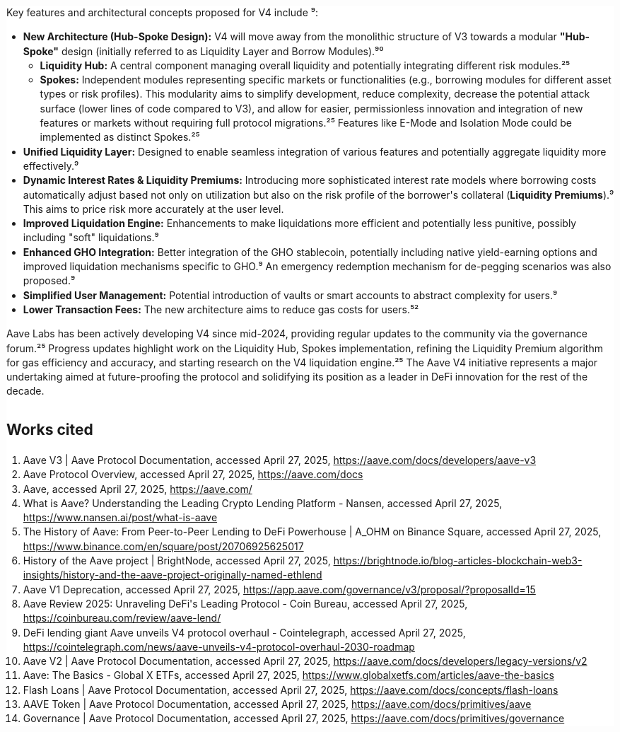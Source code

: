 Key features and architectural concepts proposed for V4 include ⁹:

- **New Architecture (Hub-Spoke Design):** V4 will move away from the monolithic structure of V3 towards a modular **"Hub-Spoke"** design (initially referred to as Liquidity Layer and Borrow Modules).⁹⁰
  - **Liquidity Hub:** A central component managing overall liquidity and potentially integrating different risk modules.²⁵
  - **Spokes:** Independent modules representing specific markets or functionalities (e.g., borrowing modules for different asset types or risk profiles). This modularity aims to simplify development, reduce complexity, decrease the potential attack surface (lower lines of code compared to V3), and allow for easier, permissionless innovation and integration of new features or markets without requiring full protocol migrations.²⁵ Features like E-Mode and Isolation Mode could be implemented as distinct Spokes.²⁵
- **Unified Liquidity Layer:** Designed to enable seamless integration of various features and potentially aggregate liquidity more effectively.⁹
- **Dynamic Interest Rates & Liquidity Premiums:** Introducing more sophisticated interest rate models where borrowing costs automatically adjust based not only on utilization but also on the risk profile of the borrower's collateral (**Liquidity Premiums**).⁹ This aims to price risk more accurately at the user level.
- **Improved Liquidation Engine:** Enhancements to make liquidations more efficient and potentially less punitive, possibly including "soft" liquidations.⁹
- **Enhanced GHO Integration:** Better integration of the GHO stablecoin, potentially including native yield-earning options and improved liquidation mechanisms specific to GHO.⁹ An emergency redemption mechanism for de-pegging scenarios was also proposed.⁹
- **Simplified User Management:** Potential introduction of vaults or smart accounts to abstract complexity for users.⁹
- **Lower Transaction Fees:** The new architecture aims to reduce gas costs for users.⁵²

Aave Labs has been actively developing V4 since mid-2024, providing regular updates to the community via the governance forum.²⁵ Progress updates highlight work on the Liquidity Hub, Spokes implementation, refining the Liquidity Premium algorithm for gas efficiency and accuracy, and starting research on the V4 liquidation engine.²⁵ The Aave V4 initiative represents a major undertaking aimed at future-proofing the protocol and solidifying its position as a leader in DeFi innovation for the rest of the decade.

## Works cited

1.  Aave V3 | Aave Protocol Documentation, accessed April 27, 2025, <https://aave.com/docs/developers/aave-v3>
2.  Aave Protocol Overview, accessed April 27, 2025, <https://aave.com/docs>
3.  Aave, accessed April 27, 2025, <https://aave.com/>
4.  What is Aave? Understanding the Leading Crypto Lending Platform - Nansen, accessed April 27, 2025, <https://www.nansen.ai/post/what-is-aave>
5.  The History of Aave: From Peer-to-Peer Lending to DeFi Powerhouse | A_OHM on Binance Square, accessed April 27, 2025, <https://www.binance.com/en/square/post/20706925625017>
6.  History of the Aave project | BrightNode, accessed April 27, 2025, <https://brightnode.io/blog-articles-blockchain-web3-insights/history-and-the-aave-project-originally-named-ethlend>
7.  Aave V1 Deprecation, accessed April 27, 2025, <https://app.aave.com/governance/v3/proposal/?proposalId=15>
8.  Aave Review 2025: Unraveling DeFi's Leading Protocol - Coin Bureau, accessed April 27, 2025, <https://coinbureau.com/review/aave-lend/>
9.  DeFi lending giant Aave unveils V4 protocol overhaul - Cointelegraph, accessed April 27, 2025, <https://cointelegraph.com/news/aave-unveils-v4-protocol-overhaul-2030-roadmap>
10. Aave V2 | Aave Protocol Documentation, accessed April 27, 2025, <https://aave.com/docs/developers/legacy-versions/v2>
11. Aave: The Basics - Global X ETFs, accessed April 27, 2025, <https://www.globalxetfs.com/articles/aave-the-basics>
12. Flash Loans | Aave Protocol Documentation, accessed April 27, 2025, <https://aave.com/docs/concepts/flash-loans>
13. AAVE Token | Aave Protocol Documentation, accessed April 27, 2025, <https://aave.com/docs/primitives/aave>
14. Governance | Aave Protocol Documentation, accessed April 27, 2025, <https://aave.com/docs/primitives/governance>